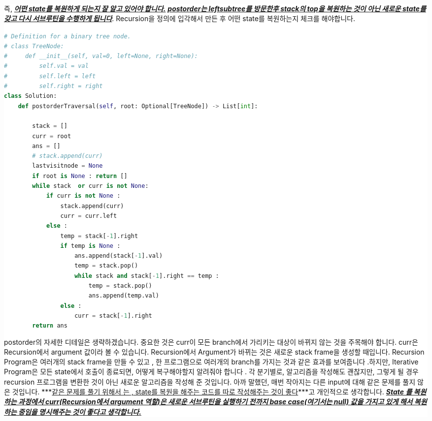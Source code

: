 즉, ***<u>어떤 state를 복원하게 되는지 잘 알고 있어야 합니다.</u>***   ***<u>postorder는 leftsubtree를 방문한후 stack의 top을 복원하는 것이 아닌 새로운 state를 갖고 다시 서브루틴을 수행하게 됩니다</u>***.  Recursion을 정의에 입각해서 만든 후 어떤 state를 복원하는지 체크를 해야합니다. 

```python
# Definition for a binary tree node.
# class TreeNode:
#     def __init__(self, val=0, left=None, right=None):
#         self.val = val
#         self.left = left
#         self.right = right
class Solution:
    def postorderTraversal(self, root: Optional[TreeNode]) -> List[int]:
        
        stack = []
        curr = root
        ans = []
        # stack.append(curr)
        lastvisitnode = None
        if root is None : return []
        while stack  or curr is not None:
            if curr is not None :
                stack.append(curr)
                curr = curr.left
            else :
                temp = stack[-1].right
                if temp is None : 
                    ans.append(stack[-1].val)
                    temp = stack.pop()
                    while stack and stack[-1].right == temp :
                        temp = stack.pop()
                        ans.append(temp.val)
                else :
                    curr = stack[-1].right
        return ans
```

postorder의 자세한 디테일은 생략하겠습니다. 중요한 것은 curr이 모든 branch에서 가리키는 대상이 바뀌지 않는 것을 주목해야 합니다. curr은 Recursion에서 argument 값이라 볼 수 있습니다. Recursion에서 Argument가 바뀌는 것은 새로운 stack frame을 생성할 때입니다. Recursion Program은 여러개의 stack frame을 만들 수 있고 , 한 프로그램으로 여러개의 branch를 가지는 것과 같은 효과를 보여줍니다 .하지만, Iterative Program은 모든 state에서 호출이 종료되면, 어떻게 복구해야할지 알려줘야 합니다 . 각 분기별로, 알고리즘을 작성해도 괜찮지만, 그렇게 될 경우 recursion 프로그램을 변환한 것이 아닌 새로운 알고리즘을 작성해 준 것입니다. 아까 말했던, 매번 작아지는 다른 input에 대해 같은 문제를 풀지 않은 것입니다. ***<u>같은 문제를 풀기 위해서 는 , state를 복원을 해주는 코드를 따로 작성해주는 것이 좋다</u>***고 개인적으로 생각합니다. ***<u>State 를 복원하는 과정에서 curr(Recursion에서 argument 역할)은 새로운 서브루틴을 실행하기 전까지 base case(여기서는 null) 값을 가지고 있게 해서 복원하는 중임을 명시해주는 것이 좋다고 생각합니다.</u>***

